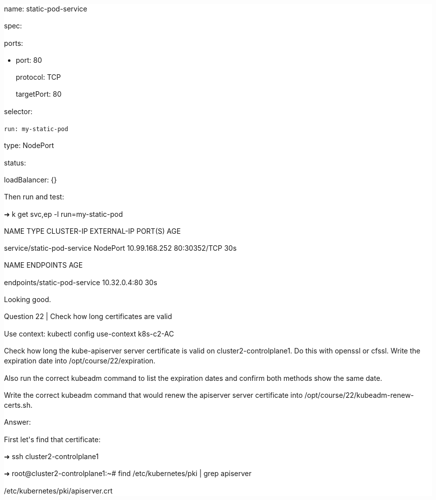   name: static-pod-service

spec:

  ports:

  - port: 80

    protocol: TCP

    targetPort: 80

  selector:

    run: my-static-pod

  type: NodePort

status:

  loadBalancer: {}

Then run and test:

➜ k get svc,ep -l run=my-static-pod

NAME                         TYPE       CLUSTER-IP      EXTERNAL-IP   PORT(S)        AGE

service/static-pod-service   NodePort   10.99.168.252   <none>        80:30352/TCP   30s


NAME                           ENDPOINTS      AGE

endpoints/static-pod-service   10.32.0.4:80   30s

Looking good.

 

 
Question 22 | Check how long certificates are valid

 

Use context: kubectl config use-context k8s-c2-AC

 

Check how long the kube-apiserver server certificate is valid on cluster2-controlplane1. Do this with openssl or cfssl. Write the expiration date into /opt/course/22/expiration.

Also run the correct kubeadm command to list the expiration dates and confirm both methods show the same date.

Write the correct kubeadm command that would renew the apiserver server certificate into /opt/course/22/kubeadm-renew-certs.sh.

 
Answer:

First let's find that certificate:

➜ ssh cluster2-controlplane1


➜ root@cluster2-controlplane1:~# find /etc/kubernetes/pki | grep apiserver

/etc/kubernetes/pki/apiserver.crt

